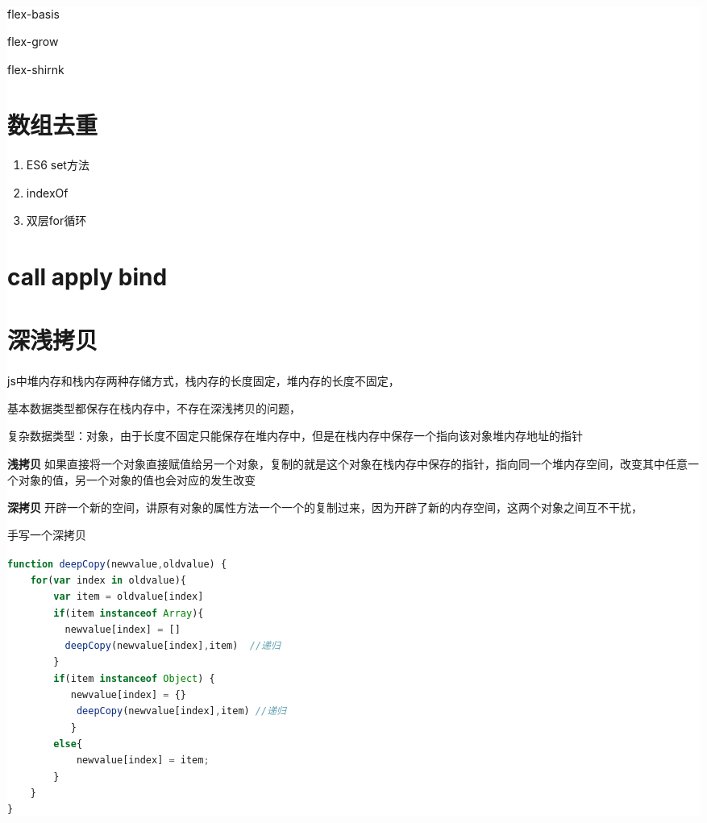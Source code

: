 flex-basis

flex-grow

flex-shirnk



# 数组去重

1. ES6 set方法



2. indexOf



3. 双层for循环



# call apply bind



# 深浅拷贝

js中堆内存和栈内存两种存储方式，栈内存的长度固定，堆内存的长度不固定，

基本数据类型都保存在栈内存中，不存在深浅拷贝的问题，

复杂数据类型：对象，由于长度不固定只能保存在堆内存中，但是在栈内存中保存一个指向该对象堆内存地址的指针

**浅拷贝** 如果直接将一个对象直接赋值给另一个对象，复制的就是这个对象在栈内存中保存的指针，指向同一个堆内存空间，改变其中任意一个对象的值，另一个对象的值也会对应的发生改变

**深拷贝** 开辟一个新的空间，讲原有对象的属性方法一个一个的复制过来，因为开辟了新的内存空间，这两个对象之间互不干扰，

手写一个深拷贝

```js
function deepCopy(newvalue,oldvalue) {
    for(var index in oldvalue){
        var item = oldvalue[index]
        if(item instanceof Array){
          newvalue[index] = []
          deepCopy(newvalue[index],item)  //递归
        }
        if(item instanceof Object) {
           newvalue[index] = {}
            deepCopy(newvalue[index],item) //递归
           }
        else{
            newvalue[index] = item;
        }
    }
}
```
